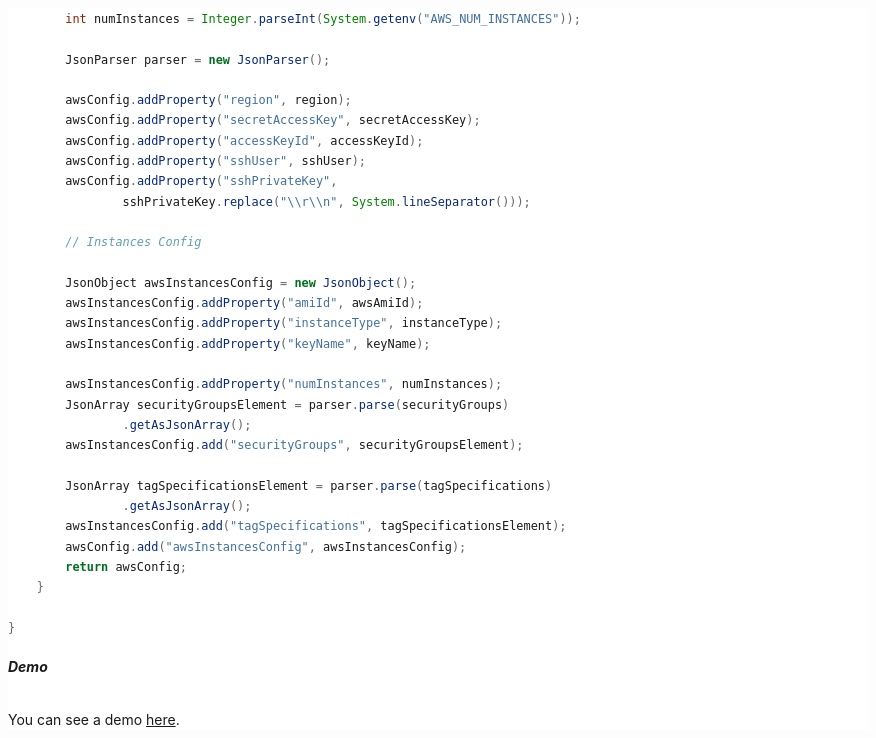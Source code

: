 ```java
        int numInstances = Integer.parseInt(System.getenv("AWS_NUM_INSTANCES"));

        JsonParser parser = new JsonParser();

        awsConfig.addProperty("region", region);
        awsConfig.addProperty("secretAccessKey", secretAccessKey);
        awsConfig.addProperty("accessKeyId", accessKeyId);
        awsConfig.addProperty("sshUser", sshUser);
        awsConfig.addProperty("sshPrivateKey",
                sshPrivateKey.replace("\\r\\n", System.lineSeparator()));

        // Instances Config

        JsonObject awsInstancesConfig = new JsonObject();
        awsInstancesConfig.addProperty("amiId", awsAmiId);
        awsInstancesConfig.addProperty("instanceType", instanceType);
        awsInstancesConfig.addProperty("keyName", keyName);

        awsInstancesConfig.addProperty("numInstances", numInstances);
        JsonArray securityGroupsElement = parser.parse(securityGroups)
                .getAsJsonArray();
        awsInstancesConfig.add("securityGroups", securityGroupsElement);

        JsonArray tagSpecificationsElement = parser.parse(tagSpecifications)
                .getAsJsonArray();
        awsInstancesConfig.add("tagSpecifications", tagSpecificationsElement);
        awsConfig.add("awsInstancesConfig", awsInstancesConfig);
        return awsConfig;
    }

}
```

###### **Demo**

You can see a demo <a href="/docs/demos/load-testing-with-aws">here</a>.
